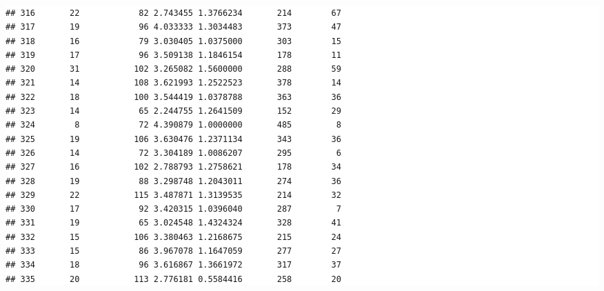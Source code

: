     ## 316       22            82 2.743455 1.3766234       214        67
    ## 317       19            96 4.033333 1.3034483       373        47
    ## 318       16            79 3.030405 1.0375000       303        15
    ## 319       17            96 3.509138 1.1846154       178        11
    ## 320       31           102 3.265082 1.5600000       288        59
    ## 321       14           108 3.621993 1.2522523       378        14
    ## 322       18           100 3.544419 1.0378788       363        36
    ## 323       14            65 2.244755 1.2641509       152        29
    ## 324        8            72 4.390879 1.0000000       485         8
    ## 325       19           106 3.630476 1.2371134       343        36
    ## 326       14            72 3.304189 1.0086207       295         6
    ## 327       16           102 2.788793 1.2758621       178        34
    ## 328       19            88 3.298748 1.2043011       274        36
    ## 329       22           115 3.487871 1.3139535       214        32
    ## 330       17            92 3.420315 1.0396040       287         7
    ## 331       19            65 3.024548 1.4324324       328        41
    ## 332       15           106 3.380463 1.2168675       215        24
    ## 333       15            86 3.967078 1.1647059       277        27
    ## 334       18            96 3.616867 1.3661972       317        37
    ## 335       20           113 2.776181 0.5584416       258        20